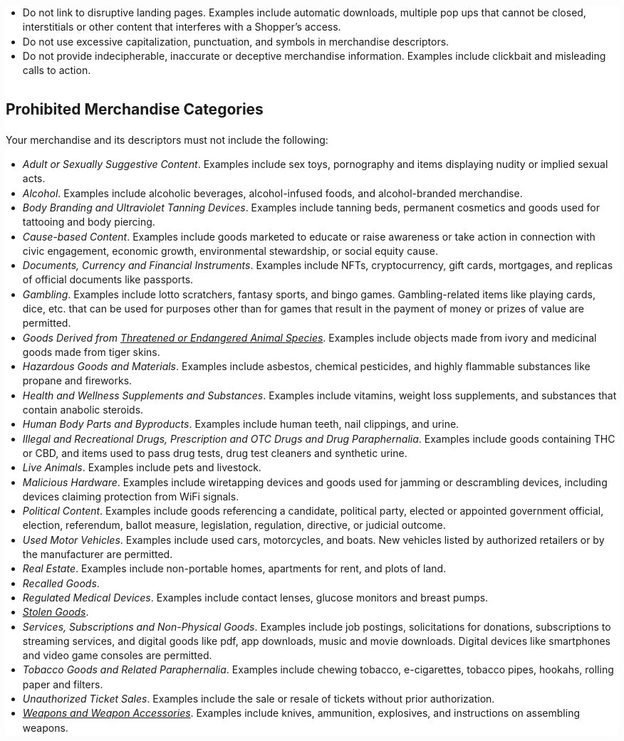 *   Do not link to disruptive landing pages. Examples include automatic downloads, multiple pop ups that cannot be closed, interstitials or other content that interferes with a Shopper’s access.
*   Do not use excessive capitalization, punctuation, and symbols in merchandise descriptors.
*   Do not provide indecipherable, inaccurate or deceptive merchandise information. Examples include clickbait and misleading calls to action.

Prohibited Merchandise Categories
---------------------------------

Your merchandise and its descriptors must not include the following:

*   _Adult or Sexually Suggestive Content_. Examples include sex toys, pornography and items displaying nudity or implied sexual acts.
*   _Alcohol_. Examples include alcoholic beverages, alcohol-infused foods, and alcohol-branded merchandise.
*   _Body Branding and Ultraviolet Tanning Devices_. Examples include tanning beds, permanent cosmetics and goods used for tattooing and body piercing.
*   _Cause-based Content_. Examples include goods marketed to educate or raise awareness or take action in connection with civic engagement, economic growth, environmental stewardship, or social equity cause.
*   _Documents, Currency and Financial Instruments_. Examples include NFTs, cryptocurrency, gift cards, mortgages, and replicas of official documents like passports.
*   _Gambling_. Examples include lotto scratchers, fantasy sports, and bingo games. Gambling-related items like playing cards, dice, etc. that can be used for purposes other than for games that result in the payment of money or prizes of value are permitted.
*   _Goods Derived from [Threatened or Endangered Animal Species](https://help.x.com/en/rules-and-policies/illegal-regulated-behaviors.html)_. Examples include objects made from ivory and medicinal goods made from tiger skins.
*   _Hazardous Goods and Materials_. Examples include asbestos, chemical pesticides, and highly flammable substances like propane and fireworks.
*   _Health and Wellness Supplements and Substances_. Examples include vitamins, weight loss supplements, and substances that contain anabolic steroids.
*   _Human Body Parts and Byproducts_. Examples include human teeth, nail clippings, and urine.
*   _Illegal and Recreational Drugs, Prescription and OTC Drugs and Drug Paraphernalia_. Examples include goods containing THC or CBD, and items used to pass drug tests, drug test cleaners and synthetic urine.
*   _Live Animals_. Examples include pets and livestock.
*   _Malicious Hardware_. Examples include wiretapping devices and goods used for jamming or descrambling devices, including devices claiming protection from WiFi signals.
*   _Political Content_. Examples include goods referencing a candidate, political party, elected or appointed government official, election, referendum, ballot measure, legislation, regulation, directive, or judicial outcome.
*   _Used Motor Vehicles_. Examples include used cars, motorcycles, and boats. New vehicles listed by authorized retailers or by the manufacturer are permitted.
*   _Real Estate_. Examples include non-portable homes, apartments for rent, and plots of land.
*   _Recalled Goods_.
*   _Regulated Medical Devices_. Examples include contact lenses, glucose monitors and breast pumps.
*   _[Stolen Goods](https://help.x.com/en/rules-and-policies/illegal-regulated-behaviors.html)_.
*   _Services, Subscriptions and Non-Physical Goods_. Examples include job postings, solicitations for donations, subscriptions to streaming services, and digital goods like pdf, app downloads, music and movie downloads. Digital devices like smartphones and video game consoles are permitted.
*   _Tobacco Goods and Related Paraphernalia_. Examples include chewing tobacco, e-cigarettes, tobacco pipes, hookahs, rolling paper and filters.
*   _Unauthorized Ticket Sales_. Examples include the sale or resale of tickets without prior authorization.
*   _[Weapons and Weapon Accessories](https://help.x.com/en/rules-and-policies/illegal-regulated-behaviors.html)_. Examples include knives, ammunition, explosives, and instructions on assembling weapons.
